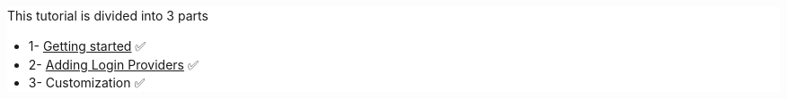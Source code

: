 This tutorial is divided into 3 parts

*   1- [Getting started](https://strapi.io/blog/social-authentication-with-strapi-and-nuxt-js-getting-started) ✅
*   2- [Adding Login Providers](https://strapi.io/blog/social-authentication-with-strapi-and-nuxt-js-adding-social-providers) ✅
*   3- Customization ✅
